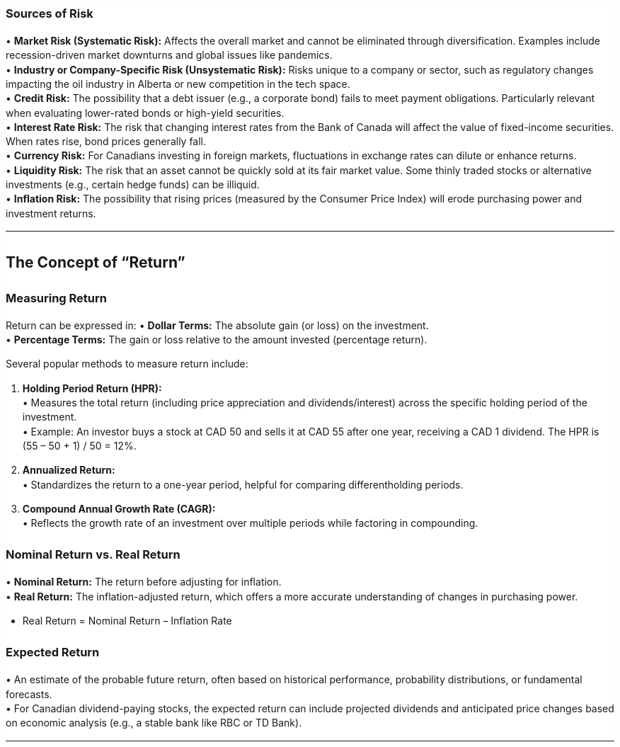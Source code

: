 ### Sources of Risk

• **Market Risk (Systematic Risk):** Affects the overall market and cannot be eliminated through diversification. Examples include recession-driven market downturns and global issues like pandemics.  
• **Industry or Company-Specific Risk (Unsystematic Risk):** Risks unique to a company or sector, such as regulatory changes impacting the oil industry in Alberta or new competition in the tech space.  
• **Credit Risk:** The possibility that a debt issuer (e.g., a corporate bond) fails to meet payment obligations. Particularly relevant when evaluating lower-rated bonds or high-yield securities.  
• **Interest Rate Risk:** The risk that changing interest rates from the Bank of Canada will affect the value of fixed-income securities. When rates rise, bond prices generally fall.  
• **Currency Risk:** For Canadians investing in foreign markets, fluctuations in exchange rates can dilute or enhance returns.  
• **Liquidity Risk:** The risk that an asset cannot be quickly sold at its fair market value. Some thinly traded stocks or alternative investments (e.g., certain hedge funds) can be illiquid.  
• **Inflation Risk:** The possibility that rising prices (measured by the Consumer Price Index) will erode purchasing power and investment returns.

---

## The Concept of “Return”

### Measuring Return

Return can be expressed in:
• **Dollar Terms:** The absolute gain (or loss) on the investment.  
• **Percentage Terms:** The gain or loss relative to the amount invested (percentage return).  

Several popular methods to measure return include:

1. **Holding Period Return (HPR):**  
   • Measures the total return (including price appreciation and dividends/interest) across the specific holding period of the investment.  
   • Example: An investor buys a stock at CAD 50 and sells it at CAD 55 after one year, receiving a CAD 1 dividend. The HPR is (55 – 50 + 1) / 50 = 12%.

2. **Annualized Return:**  
   • Standardizes the return to a one-year period, helpful for comparing differentholding periods.  

3. **Compound Annual Growth Rate (CAGR):**  
   • Reflects the growth rate of an investment over multiple periods while factoring in compounding.

### Nominal Return vs. Real Return

• **Nominal Return:** The return before adjusting for inflation.  
• **Real Return:** The inflation-adjusted return, which offers a more accurate understanding of changes in purchasing power.  
  - Real Return = Nominal Return – Inflation Rate

### Expected Return

• An estimate of the probable future return, often based on historical performance, probability distributions, or fundamental forecasts.  
• For Canadian dividend-paying stocks, the expected return can include projected dividends and anticipated price changes based on economic analysis (e.g., a stable bank like RBC or TD Bank).

---